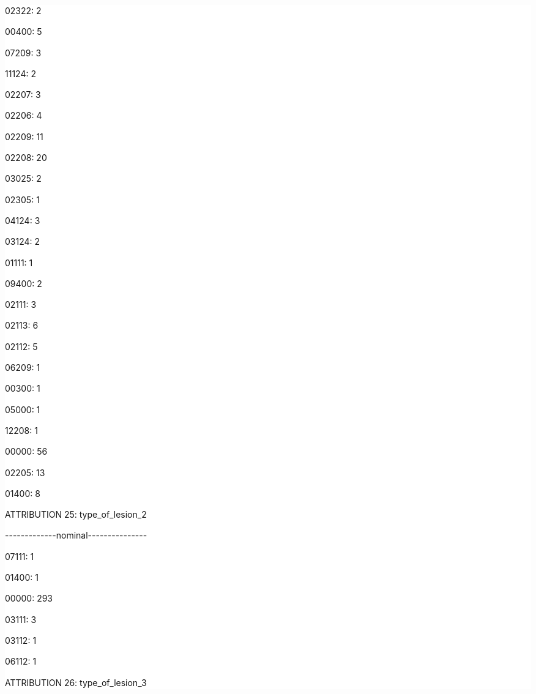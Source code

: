 02322: 2

00400: 5

07209: 3

11124: 2

02207: 3

02206: 4

02209: 11

02208: 20

03025: 2

02305: 1

04124: 3

03124: 2

01111: 1

09400: 2

02111: 3

02113: 6

02112: 5

06209: 1

00300: 1

05000: 1

12208: 1

00000: 56

02205: 13

01400: 8

ATTRIBUTION  25: type_of_lesion_2

-------------nominal---------------

07111: 1

01400: 1

00000: 293

03111: 3

03112: 1

06112: 1

ATTRIBUTION  26: type_of_lesion_3
